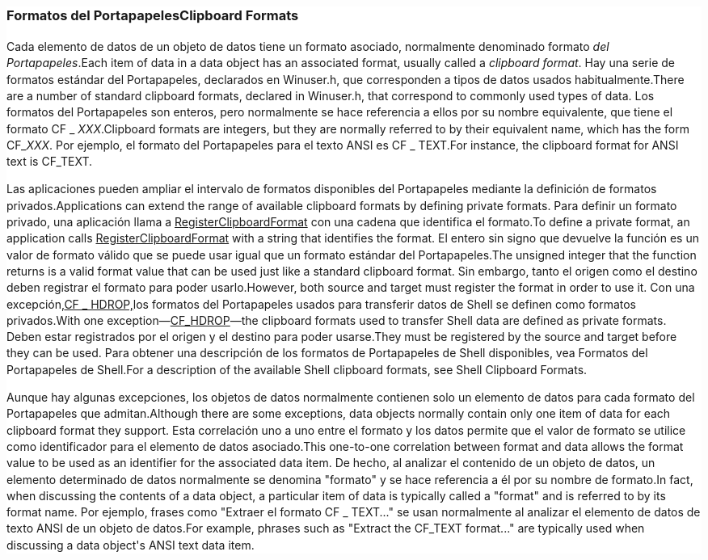 ### <a name="clipboard-formats"></a><span data-ttu-id="0dd1c-135">Formatos del Portapapeles</span><span class="sxs-lookup"><span data-stu-id="0dd1c-135">Clipboard Formats</span></span>

<span data-ttu-id="0dd1c-136">Cada elemento de datos de un objeto de datos tiene un formato asociado, normalmente denominado formato *del Portapapeles*.</span><span class="sxs-lookup"><span data-stu-id="0dd1c-136">Each item of data in a data object has an associated format, usually called a *clipboard format*.</span></span> <span data-ttu-id="0dd1c-137">Hay una serie de formatos estándar del Portapapeles, declarados en Winuser.h, que corresponden a tipos de datos usados habitualmente.</span><span class="sxs-lookup"><span data-stu-id="0dd1c-137">There are a number of standard clipboard formats, declared in Winuser.h, that correspond to commonly used types of data.</span></span> <span data-ttu-id="0dd1c-138">Los formatos del Portapapeles son enteros, pero normalmente se hace referencia a ellos por su nombre equivalente, que tiene el formato CF \_ *XXX*.</span><span class="sxs-lookup"><span data-stu-id="0dd1c-138">Clipboard formats are integers, but they are normally referred to by their equivalent name, which has the form CF\_*XXX*.</span></span> <span data-ttu-id="0dd1c-139">Por ejemplo, el formato del Portapapeles para el texto ANSI es CF \_ TEXT.</span><span class="sxs-lookup"><span data-stu-id="0dd1c-139">For instance, the clipboard format for ANSI text is CF\_TEXT.</span></span>

<span data-ttu-id="0dd1c-140">Las aplicaciones pueden ampliar el intervalo de formatos disponibles del Portapapeles mediante la definición de formatos privados.</span><span class="sxs-lookup"><span data-stu-id="0dd1c-140">Applications can extend the range of available clipboard formats by defining private formats.</span></span> <span data-ttu-id="0dd1c-141">Para definir un formato privado, una aplicación llama a [RegisterClipboardFormat](/windows/win32/api/winuser/nf-winuser-registerclipboardformata) con una cadena que identifica el formato.</span><span class="sxs-lookup"><span data-stu-id="0dd1c-141">To define a private format, an application calls [RegisterClipboardFormat](/windows/win32/api/winuser/nf-winuser-registerclipboardformata) with a string that identifies the format.</span></span> <span data-ttu-id="0dd1c-142">El entero sin signo que devuelve la función es un valor de formato válido que se puede usar igual que un formato estándar del Portapapeles.</span><span class="sxs-lookup"><span data-stu-id="0dd1c-142">The unsigned integer that the function returns is a valid format value that can be used just like a standard clipboard format.</span></span> <span data-ttu-id="0dd1c-143">Sin embargo, tanto el origen como el destino deben registrar el formato para poder usarlo.</span><span class="sxs-lookup"><span data-stu-id="0dd1c-143">However, both source and target must register the format in order to use it.</span></span> <span data-ttu-id="0dd1c-144">Con una excepción,[CF \_ HDROP,](clipboard.md)los formatos del Portapapeles usados para transferir datos de Shell se definen como formatos privados.</span><span class="sxs-lookup"><span data-stu-id="0dd1c-144">With one exception—[CF\_HDROP](clipboard.md)—the clipboard formats used to transfer Shell data are defined as private formats.</span></span> <span data-ttu-id="0dd1c-145">Deben estar registrados por el origen y el destino para poder usarse.</span><span class="sxs-lookup"><span data-stu-id="0dd1c-145">They must be registered by the source and target before they can be used.</span></span> <span data-ttu-id="0dd1c-146">Para obtener una descripción de los formatos de Portapapeles de Shell disponibles, vea Formatos del Portapapeles de Shell.</span><span class="sxs-lookup"><span data-stu-id="0dd1c-146">For a description of the available Shell clipboard formats, see Shell Clipboard Formats.</span></span>

<span data-ttu-id="0dd1c-147">Aunque hay algunas excepciones, los objetos de datos normalmente contienen solo un elemento de datos para cada formato del Portapapeles que admitan.</span><span class="sxs-lookup"><span data-stu-id="0dd1c-147">Although there are some exceptions, data objects normally contain only one item of data for each clipboard format they support.</span></span> <span data-ttu-id="0dd1c-148">Esta correlación uno a uno entre el formato y los datos permite que el valor de formato se utilice como identificador para el elemento de datos asociado.</span><span class="sxs-lookup"><span data-stu-id="0dd1c-148">This one-to-one correlation between format and data allows the format value to be used as an identifier for the associated data item.</span></span> <span data-ttu-id="0dd1c-149">De hecho, al analizar el contenido de un objeto de datos, un elemento determinado de datos normalmente se denomina "formato" y se hace referencia a él por su nombre de formato.</span><span class="sxs-lookup"><span data-stu-id="0dd1c-149">In fact, when discussing the contents of a data object, a particular item of data is typically called a "format" and is referred to by its format name.</span></span> <span data-ttu-id="0dd1c-150">Por ejemplo, frases como "Extraer el formato CF \_ TEXT..." se usan normalmente al analizar el elemento de datos de texto ANSI de un objeto de datos.</span><span class="sxs-lookup"><span data-stu-id="0dd1c-150">For example, phrases such as "Extract the CF\_TEXT format..." are typically used when discussing a data object's ANSI text data item.</span></span>
